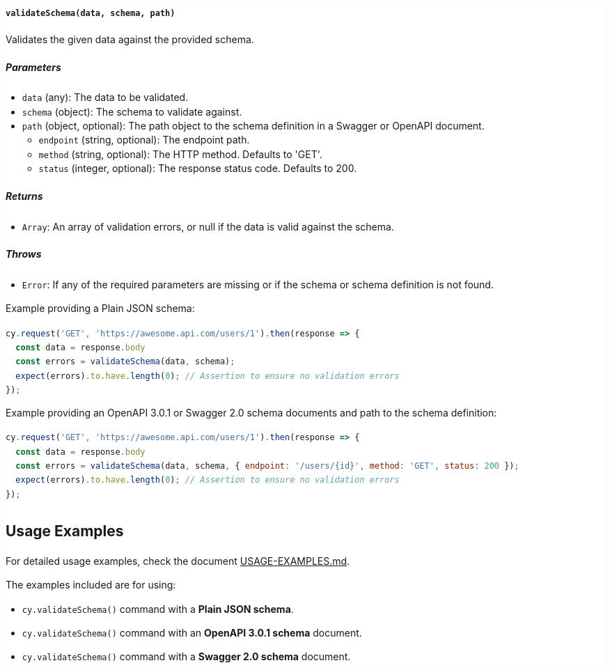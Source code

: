 #### `validateSchema(data, schema, path)`

Validates the given data against the provided schema.

##### Parameters

- `data` (any): The data to be validated.
- `schema` (object): The schema to validate against.
- `path` (object, optional): The path object to the schema definition in a Swagger or OpenAPI document.
  - `endpoint` (string, optional): The endpoint path.
  - `method` (string, optional): The HTTP method. Defaults to 'GET'.
  - `status` (integer, optional): The response status code. Defaults to 200.

##### Returns

- `Array`: An array of validation errors, or null if the data is valid against the schema.

##### Throws

- `Error`: If any of the required parameters are missing or if the schema or schema definition is not found.

Example providing a Plain JSON schema:

```js
cy.request('GET', 'https://awesome.api.com/users/1').then(response => {
  const data = response.body
  const errors = validateSchema(data, schema);
  expect(errors).to.have.length(0); // Assertion to ensure no validation errors
});
```

Example providing an OpenAPI 3.0.1 or Swagger 2.0 schema documents and path to the schema definition:

```js
cy.request('GET', 'https://awesome.api.com/users/1').then(response => {
  const data = response.body
  const errors = validateSchema(data, schema, { endpoint: '/users/{id}', method: 'GET', status: 200 });
  expect(errors).to.have.length(0); // Assertion to ensure no validation errors
});
```


## Usage Examples

For detailed usage examples, check the document [USAGE-EXAMPLES.md](USAGE-EXAMPLES.md).

The examples included are for using:

- `cy.validateSchema()` command with a **Plain JSON schema**.
  
- `cy.validateSchema()` command with an **OpenAPI 3.0.1 schema** document.
  
- `cy.validateSchema()` command with a **Swagger 2.0 schema** document.
